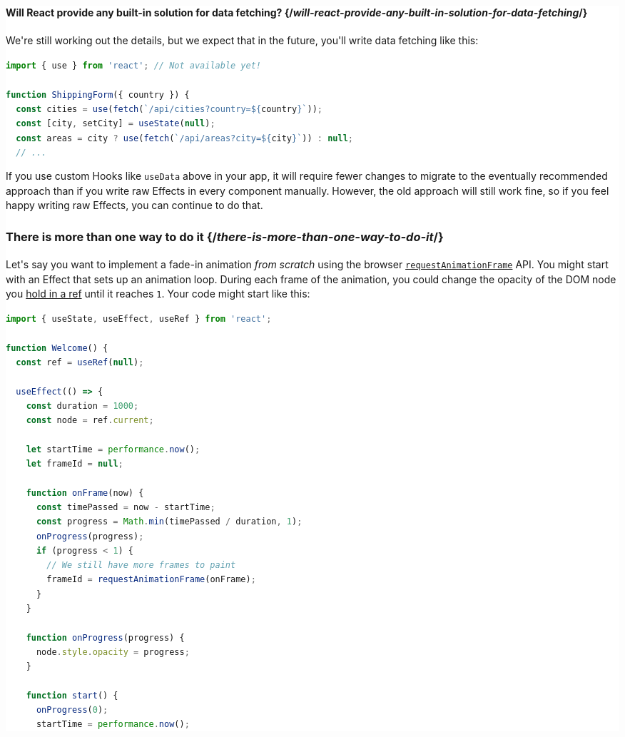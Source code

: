 <DeepDive>

#### Will React provide any built-in solution for data fetching? {/*will-react-provide-any-built-in-solution-for-data-fetching*/}

We're still working out the details, but we expect that in the future, you'll write data fetching like this:

```js {1,4,6}
import { use } from 'react'; // Not available yet!

function ShippingForm({ country }) {
  const cities = use(fetch(`/api/cities?country=${country}`));
  const [city, setCity] = useState(null);
  const areas = city ? use(fetch(`/api/areas?city=${city}`)) : null;
  // ...
```

If you use custom Hooks like `useData` above in your app, it will require fewer changes to migrate to the eventually recommended approach than if you write raw Effects in every component manually. However, the old approach will still work fine, so if you feel happy writing raw Effects, you can continue to do that.

</DeepDive>

### There is more than one way to do it {/*there-is-more-than-one-way-to-do-it*/}

Let's say you want to implement a fade-in animation *from scratch* using the browser [`requestAnimationFrame`](https://developer.mozilla.org/en-US/docs/Web/API/window/requestAnimationFrame) API. You might start with an Effect that sets up an animation loop. During each frame of the animation, you could change the opacity of the DOM node you [hold in a ref](/learn/manipulating-the-dom-with-refs) until it reaches `1`. Your code might start like this:

<Sandpack>

```js
import { useState, useEffect, useRef } from 'react';

function Welcome() {
  const ref = useRef(null);

  useEffect(() => {
    const duration = 1000;
    const node = ref.current;

    let startTime = performance.now();
    let frameId = null;

    function onFrame(now) {
      const timePassed = now - startTime;
      const progress = Math.min(timePassed / duration, 1);
      onProgress(progress);
      if (progress < 1) {
        // We still have more frames to paint
        frameId = requestAnimationFrame(onFrame);
      }
    }

    function onProgress(progress) {
      node.style.opacity = progress;
    }

    function start() {
      onProgress(0);
      startTime = performance.now();
```